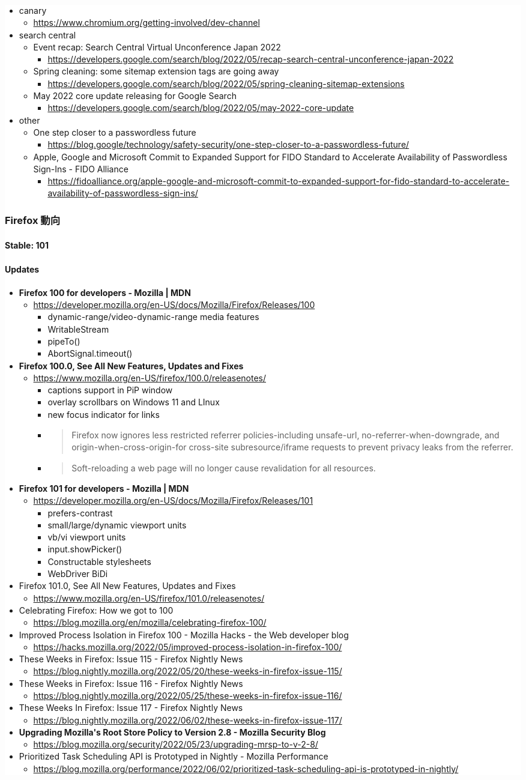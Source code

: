 - canary
  - https://www.chromium.org/getting-involved/dev-channel
- search central
  - Event recap: Search Central Virtual Unconference Japan 2022
    - https://developers.google.com/search/blog/2022/05/recap-search-central-unconference-japan-2022
  - Spring cleaning: some sitemap extension tags are going away
    - https://developers.google.com/search/blog/2022/05/spring-cleaning-sitemap-extensions
  - May 2022 core update releasing for Google Search
    - https://developers.google.com/search/blog/2022/05/may-2022-core-update
- other
  - One step closer to a passwordless future
    - https://blog.google/technology/safety-security/one-step-closer-to-a-passwordless-future/
  - Apple, Google and Microsoft Commit to Expanded Support for FIDO Standard to Accelerate Availability of Passwordless Sign-Ins - FIDO Alliance
    - https://fidoalliance.org/apple-google-and-microsoft-commit-to-expanded-support-for-fido-standard-to-accelerate-availability-of-passwordless-sign-ins/

### Firefox 動向

#### Stable: 101

#### Updates

- **Firefox 100 for developers - Mozilla | MDN**
  - https://developer.mozilla.org/en-US/docs/Mozilla/Firefox/Releases/100
    - dynamic-range/video-dynamic-range media features
    - WritableStream
    - pipeTo()
    - AbortSignal.timeout()
- **Firefox 100.0, See All New Features, Updates and Fixes**
  - https://www.mozilla.org/en-US/firefox/100.0/releasenotes/
    - captions support in PiP window
    - overlay scrollbars on Windows 11 and LInux
    - new focus indicator for links
    - > Firefox now ignores less restricted referrer policies-including unsafe-url, no-referrer-when-downgrade, and origin-when-cross-origin-for cross-site subresource/iframe requests to prevent privacy leaks from the referrer.
    - > Soft-reloading a web page will no longer cause revalidation for all resources.
- **Firefox 101 for developers - Mozilla | MDN**
  - https://developer.mozilla.org/en-US/docs/Mozilla/Firefox/Releases/101
    - prefers-contrast
    - small/large/dynamic viewport units
    - vb/vi viewport units
    - input.showPicker()
    - Constructable stylesheets
    - WebDriver BiDi
- Firefox 101.0, See All New Features, Updates and Fixes
  - https://www.mozilla.org/en-US/firefox/101.0/releasenotes/
- Celebrating Firefox: How we got to 100
  - https://blog.mozilla.org/en/mozilla/celebrating-firefox-100/
- Improved Process Isolation in Firefox 100 - Mozilla Hacks - the Web developer blog
  - https://hacks.mozilla.org/2022/05/improved-process-isolation-in-firefox-100/
- These Weeks in Firefox: Issue 115 - Firefox Nightly News
  - https://blog.nightly.mozilla.org/2022/05/20/these-weeks-in-firefox-issue-115/
- These Weeks in Firefox: Issue 116 - Firefox Nightly News
  - https://blog.nightly.mozilla.org/2022/05/25/these-weeks-in-firefox-issue-116/
- These Weeks In Firefox: Issue 117 - Firefox Nightly News
  - https://blog.nightly.mozilla.org/2022/06/02/these-weeks-in-firefox-issue-117/
- **Upgrading Mozilla's Root Store Policy to Version 2.8 - Mozilla Security Blog**
  - https://blog.mozilla.org/security/2022/05/23/upgrading-mrsp-to-v-2-8/
- Prioritized Task Scheduling API is Prototyped in Nightly - Mozilla Performance
  - https://blog.mozilla.org/performance/2022/06/02/prioritized-task-scheduling-api-is-prototyped-in-nightly/
